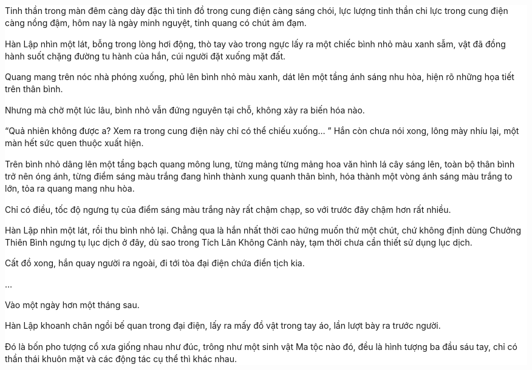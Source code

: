 Tinh thần trong màn đêm càng dày đặc thì tinh đồ trong cung điện càng sáng chói, lực lượng tinh thần chi lực trong cung điện càng nồng đậm, hôm nay là ngày minh nguyệt, tinh quang có chút ảm đạm.

Hàn Lập nhìn một lát, bỗng trong lòng hơi động, thò tay vào trong ngực lấy ra một chiếc bình nhỏ màu xanh sẫm, vật đã đồng hành suốt chặng đường tu hành của hắn, cúi người đặt xuống mặt đất.

Quang mang trên nóc nhà phóng xuống, phủ lên bình nhỏ màu xanh, dát lên một tầng ánh sáng nhu hòa, hiện rõ những họa tiết trên thân bình.

Nhưng mà chờ một lúc lâu, bình nhỏ vẫn đứng nguyên tại chỗ, không xảy ra biến hóa nào.

“Quả nhiên không được a? Xem ra trong cung điện này chỉ có thể chiếu xuống… ” Hắn còn chưa nói xong, lông mày nhíu lại, một màn hết sức quen thuộc xuất hiện.

Trên bình nhỏ dâng lên một tầng bạch quang mông lung, từng mảng từng mảng hoa văn hình lá cây sáng lên, toàn bộ thân bình trở nên óng ánh, từng điểm sáng màu trắng đang hình thành xung quanh thân bình, hóa thành một vòng ánh sáng màu trắng to lớn, tỏa ra quang mang nhu hòa.

Chỉ có điều, tốc độ ngưng tụ của điểm sáng màu trắng này rất chậm chạp, so với trước đây chậm hơn rất nhiều.

Hàn Lập nhìn một lát, rồi thu bình nhỏ lại. Chẳng qua là hắn nhất thời cao hứng muốn thử một chút, chứ không định dùng Chưởng Thiên Bình ngưng tụ lục dịch ở đây, dù sao trong Tích Lân Không Cảnh này, tạm thời chưa cần thiết sử dụng lục dịch.

Cất đồ xong, hắn quay người ra ngoài, đi tới tòa đại điện chứa điển tịch kia.

…

Vào một ngày hơn một tháng sau.

Hàn Lập khoanh chân ngồi bế quan trong đại điện, lấy ra mấy đồ vật trong tay áo, lần lượt bày ra trước người.

Đó là bốn pho tượng cổ xưa giống nhau như đúc, trông như một sinh vật Ma tộc nào đó, đều là hình tượng ba đầu sáu tay, chỉ có thần thái khuôn mặt và các động tác cụ thể thì khác nhau.
